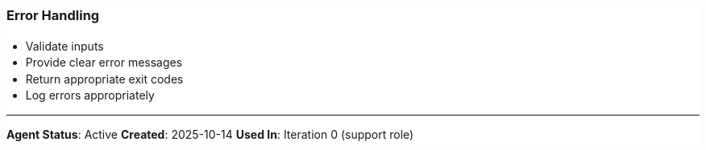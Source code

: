 ### Error Handling

- Validate inputs
- Provide clear error messages
- Return appropriate exit codes
- Log errors appropriately

---

**Agent Status**: Active
**Created**: 2025-10-14
**Used In**: Iteration 0 (support role)
